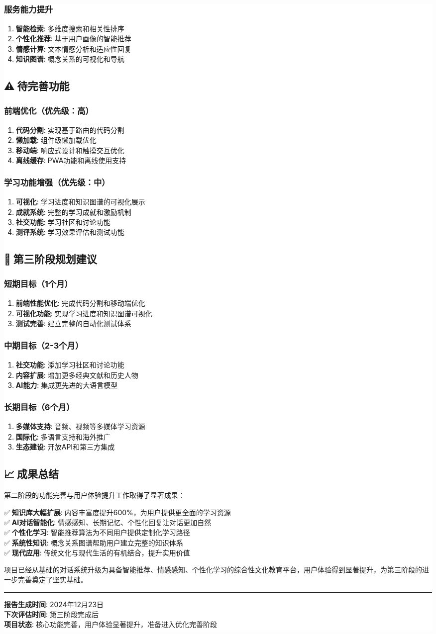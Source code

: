 ### 服务能力提升
1. **智能检索**: 多维度搜索和相关性排序
2. **个性化推荐**: 基于用户画像的智能推荐
3. **情感计算**: 文本情感分析和适应性回复
4. **知识图谱**: 概念关系的可视化和导航

## ⚠️ 待完善功能

### 前端优化（优先级：高）
1. **代码分割**: 实现基于路由的代码分割
2. **懒加载**: 组件级懒加载优化
3. **移动端**: 响应式设计和触摸交互优化
4. **离线缓存**: PWA功能和离线使用支持

### 学习功能增强（优先级：中）
1. **可视化**: 学习进度和知识图谱的可视化展示
2. **成就系统**: 完整的学习成就和激励机制
3. **社交功能**: 学习社区和讨论功能
4. **测评系统**: 学习效果评估和测试功能

## 🎯 第三阶段规划建议

### 短期目标（1个月）
1. **前端性能优化**: 完成代码分割和移动端优化
2. **可视化功能**: 实现学习进度和知识图谱可视化
3. **测试完善**: 建立完整的自动化测试体系

### 中期目标（2-3个月）
1. **社交功能**: 添加学习社区和讨论功能
2. **内容扩展**: 增加更多经典文献和历史人物
3. **AI能力**: 集成更先进的大语言模型

### 长期目标（6个月）
1. **多媒体支持**: 音频、视频等多媒体学习资源
2. **国际化**: 多语言支持和海外推广
3. **生态建设**: 开放API和第三方集成

## 📈 成果总结

第二阶段的功能完善与用户体验提升工作取得了显著成果：

✅ **知识库大幅扩展**: 内容丰富度提升600%，为用户提供更全面的学习资源  
✅ **AI对话智能化**: 情感感知、长期记忆、个性化回复让对话更加自然  
✅ **个性化学习**: 智能推荐算法为不同用户提供定制化学习路径  
✅ **系统性知识**: 概念关系图谱帮助用户建立完整的知识体系  
✅ **现代应用**: 传统文化与现代生活的有机结合，提升实用价值  

项目已经从基础的对话系统升级为具备智能推荐、情感感知、个性化学习的综合性文化教育平台，用户体验得到显著提升，为第三阶段的进一步完善奠定了坚实基础。

---

**报告生成时间**: 2024年12月23日  
**下次评估时间**: 第三阶段完成后  
**项目状态**: 核心功能完善，用户体验显著提升，准备进入优化完善阶段
